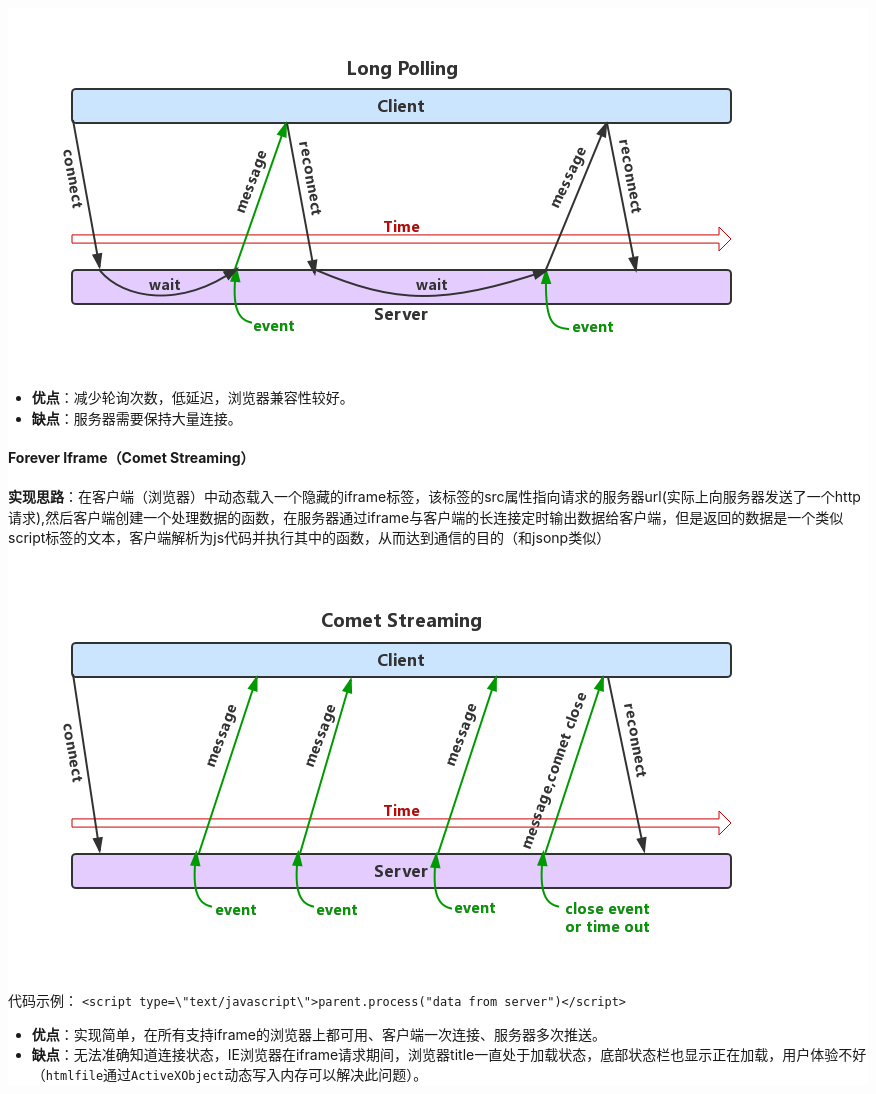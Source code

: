 ![polling](/images/webim/longpolling.png)

- **优点**：减少轮询次数，低延迟，浏览器兼容性较好。
- **缺点**：服务器需要保持大量连接。

#### Forever Iframe（Comet Streaming）
**实现思路**：在客户端（浏览器）中动态载入一个隐藏的iframe标签，该标签的src属性指向请求的服务器url(实际上向服务器发送了一个http请求),然后客户端创建一个处理数据的函数，在服务器通过iframe与客户端的长连接定时输出数据给客户端，但是返回的数据是一个类似script标签的文本，客户端解析为js代码并执行其中的函数，从而达到通信的目的（和jsonp类似）

![cometstreaming](/images/webim/cometstreaming.png)

代码示例：
`<script type=\"text/javascript\">parent.process("data from server")</script>`
- **优点**：实现简单，在所有支持iframe的浏览器上都可用、客户端一次连接、服务器多次推送。
- **缺点**：无法准确知道连接状态，IE浏览器在iframe请求期间，浏览器title一直处于加载状态，底部状态栏也显示正在加载，用户体验不好（`htmlfile`通过`ActiveXObject`动态写入内存可以解决此问题）。
